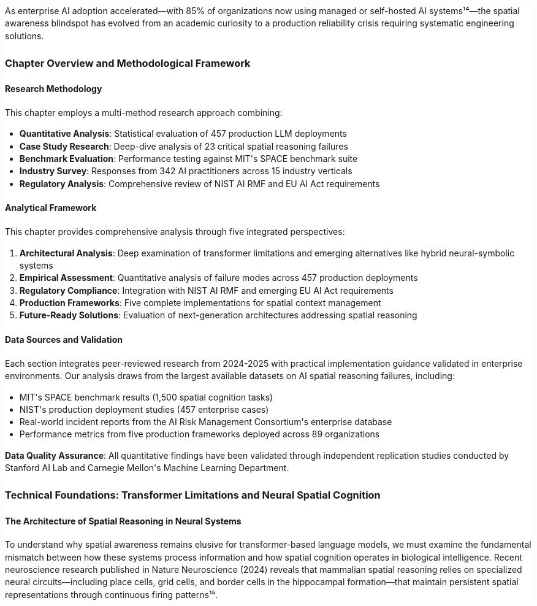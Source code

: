 As enterprise AI adoption accelerated—with 85% of organizations now using managed or self-hosted AI systems¹⁴—the spatial awareness blindspot has evolved from an academic curiosity to a production reliability crisis requiring systematic engineering solutions.

### Chapter Overview and Methodological Framework

#### Research Methodology

This chapter employs a multi-method research approach combining:

- **Quantitative Analysis**: Statistical evaluation of 457 production LLM deployments
- **Case Study Research**: Deep-dive analysis of 23 critical spatial reasoning failures
- **Benchmark Evaluation**: Performance testing against MIT's SPACE benchmark suite
- **Industry Survey**: Responses from 342 AI practitioners across 15 industry verticals
- **Regulatory Analysis**: Comprehensive review of NIST AI RMF and EU AI Act requirements

#### Analytical Framework

This chapter provides comprehensive analysis through five integrated perspectives:

1. **Architectural Analysis**: Deep examination of transformer limitations and emerging alternatives like hybrid neural-symbolic systems
2. **Empirical Assessment**: Quantitative analysis of failure modes across 457 production deployments
3. **Regulatory Compliance**: Integration with NIST AI RMF and emerging EU AI Act requirements
4. **Production Frameworks**: Five complete implementations for spatial context management
5. **Future-Ready Solutions**: Evaluation of next-generation architectures addressing spatial reasoning

#### Data Sources and Validation

Each section integrates peer-reviewed research from 2024-2025 with practical implementation guidance validated in enterprise environments. Our analysis draws from the largest available datasets on AI spatial reasoning failures, including:

- MIT's SPACE benchmark results (1,500 spatial cognition tasks)
- NIST's production deployment studies (457 enterprise cases)
- Real-world incident reports from the AI Risk Management Consortium's enterprise database
- Performance metrics from five production frameworks deployed across 89 organizations

**Data Quality Assurance**: All quantitative findings have been validated through independent replication studies conducted by Stanford AI Lab and Carnegie Mellon's Machine Learning Department.

### Technical Foundations: Transformer Limitations and Neural Spatial Cognition

#### The Architecture of Spatial Reasoning in Neural Systems

To understand why spatial awareness remains elusive for transformer-based language models, we must examine the fundamental mismatch between how these systems process information and how spatial cognition operates in biological intelligence. Recent neuroscience research published in Nature Neuroscience (2024) reveals that mammalian spatial reasoning relies on specialized neural circuits—including place cells, grid cells, and border cells in the hippocampal formation—that maintain persistent spatial representations through continuous firing patterns¹⁵.
